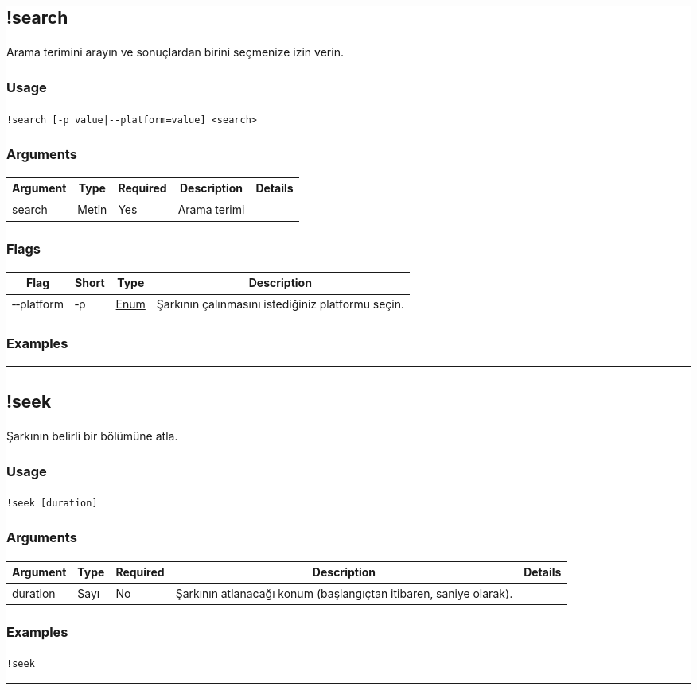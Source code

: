 
## !search

Arama terimini arayın ve sonuçlardan birini seçmenize izin verin.

### Usage

```text
!search [-p value|--platform=value] <search>
```

### Arguments

| Argument | Type            | Required | Description  | Details |
| -------- | --------------- | -------- | ------------ | ------- |
| search   | [Metin](#Metin) | Yes      | Arama terimi |         |

### Flags

| Flag                     | Short     | Type          | Description                                       |
| ------------------------ | --------- | ------------- | ------------------------------------------------- |
| &#x2011;&#x2011;platform | &#x2011;p | [Enum](#Enum) | Şarkının çalınmasını istediğiniz platformu seçin. |

### Examples

<a name='seek'></a>

---

## !seek

Şarkının belirli bir bölümüne atla.

### Usage

```text
!seek [duration]
```

### Arguments

| Argument | Type          | Required | Description                                                       | Details |
| -------- | ------------- | -------- | ----------------------------------------------------------------- | ------- |
| duration | [Sayı](#Sayı) | No       | Şarkının atlanacağı konum (başlangıçtan itibaren, saniye olarak). |         |

### Examples

```text
!seek
```

<a name='setup'></a>

---